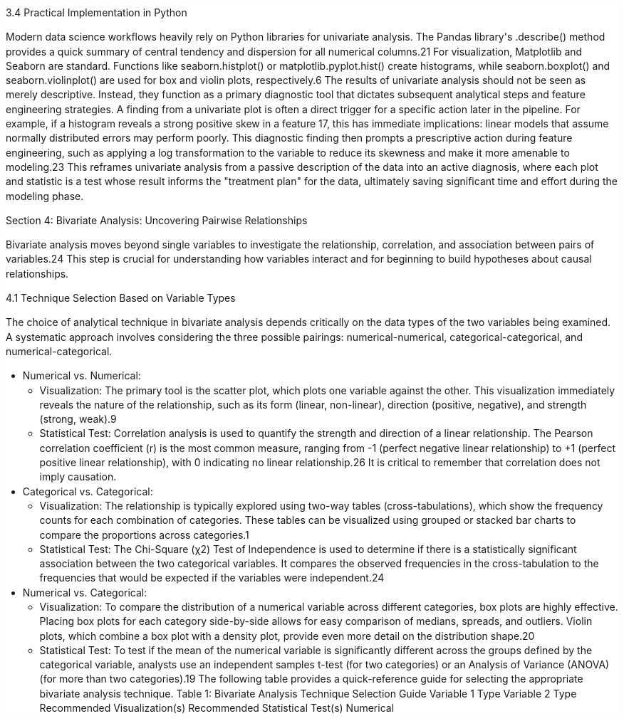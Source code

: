 
3.4 Practical Implementation in Python


Modern data science workflows heavily rely on Python libraries for univariate analysis. The Pandas library's .describe() method provides a quick summary of central tendency and dispersion for all numerical columns.21 For visualization,
Matplotlib and Seaborn are standard. Functions like seaborn.histplot() or matplotlib.pyplot.hist() create histograms, while seaborn.boxplot() and seaborn.violinplot() are used for box and violin plots, respectively.6
The results of univariate analysis should not be seen as merely descriptive. Instead, they function as a primary diagnostic tool that dictates subsequent analytical steps and feature engineering strategies. A finding from a univariate plot is often a direct trigger for a specific action later in the pipeline. For example, if a histogram reveals a strong positive skew in a feature 17, this has immediate implications: linear models that assume normally distributed errors may perform poorly. This diagnostic finding then prompts a prescriptive action during feature engineering, such as applying a log transformation to the variable to reduce its skewness and make it more amenable to modeling.23 This reframes univariate analysis from a passive description of the data into an active diagnosis, where each plot and statistic is a test whose result informs the "treatment plan" for the data, ultimately saving significant time and effort during the modeling phase.


Section 4: Bivariate Analysis: Uncovering Pairwise Relationships


Bivariate analysis moves beyond single variables to investigate the relationship, correlation, and association between pairs of variables.24 This step is crucial for understanding how variables interact and for beginning to build hypotheses about causal relationships.


4.1 Technique Selection Based on Variable Types


The choice of analytical technique in bivariate analysis depends critically on the data types of the two variables being examined. A systematic approach involves considering the three possible pairings: numerical-numerical, categorical-categorical, and numerical-categorical.
* Numerical vs. Numerical:
   * Visualization: The primary tool is the scatter plot, which plots one variable against the other. This visualization immediately reveals the nature of the relationship, such as its form (linear, non-linear), direction (positive, negative), and strength (strong, weak).9
   * Statistical Test: Correlation analysis is used to quantify the strength and direction of a linear relationship. The Pearson correlation coefficient (r) is the most common measure, ranging from -1 (perfect negative linear relationship) to +1 (perfect positive linear relationship), with 0 indicating no linear relationship.26 It is critical to remember that correlation does not imply causation.
* Categorical vs. Categorical:
   * Visualization: The relationship is typically explored using two-way tables (cross-tabulations), which show the frequency counts for each combination of categories. These tables can be visualized using grouped or stacked bar charts to compare the proportions across categories.1
   * Statistical Test: The Chi-Square (χ2) Test of Independence is used to determine if there is a statistically significant association between the two categorical variables. It compares the observed frequencies in the cross-tabulation to the frequencies that would be expected if the variables were independent.24
* Numerical vs. Categorical:
   * Visualization: To compare the distribution of a numerical variable across different categories, box plots are highly effective. Placing box plots for each category side-by-side allows for easy comparison of medians, spreads, and outliers. Violin plots, which combine a box plot with a density plot, provide even more detail on the distribution shape.20
   * Statistical Test: To test if the mean of the numerical variable is significantly different across the groups defined by the categorical variable, analysts use an independent samples t-test (for two categories) or an Analysis of Variance (ANOVA) (for more than two categories).19
The following table provides a quick-reference guide for selecting the appropriate bivariate analysis technique.
Table 1: Bivariate Analysis Technique Selection Guide
Variable 1 Type
	Variable 2 Type
	Recommended Visualization(s)
	Recommended Statistical Test(s)
	Numerical